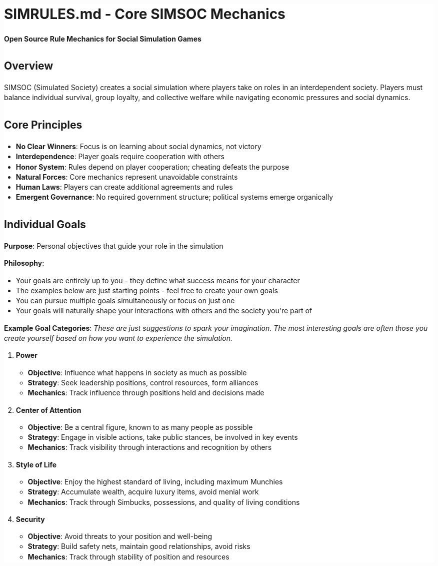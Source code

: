 # SIMRULES.md - Core SIMSOC Mechanics
**Open Source Rule Mechanics for Social Simulation Games**

## Overview

SIMSOC (Simulated Society) creates a social simulation where players take on roles in an interdependent society. Players must balance individual survival, group loyalty, and collective welfare while navigating economic pressures and social dynamics.

## Core Principles

- **No Clear Winners**: Focus is on learning about social dynamics, not victory
- **Interdependence**: Player goals require cooperation with others
- **Honor System**: Rules depend on player cooperation; cheating defeats the purpose
- **Natural Forces**: Core mechanics represent unavoidable constraints
- **Human Laws**: Players can create additional agreements and rules
- **Emergent Governance**: No required government structure; political systems emerge organically

## Individual Goals

**Purpose**: Personal objectives that guide your role in the simulation

**Philosophy**:
- Your goals are entirely up to you - they define what success means for your character
- The examples below are just starting points - feel free to create your own goals
- You can pursue multiple goals simultaneously or focus on just one
- Your goals will naturally shape your interactions with others and the society you're part of

**Example Goal Categories**:
*These are just suggestions to spark your imagination. The most interesting goals are often those you create yourself based on how you want to experience the simulation.*

1. **Power**
   - **Objective**: Influence what happens in society as much as possible
   - **Strategy**: Seek leadership positions, control resources, form alliances
   - **Mechanics**: Track influence through positions held and decisions made

2. **Center of Attention**
   - **Objective**: Be a central figure, known to as many people as possible
   - **Strategy**: Engage in visible actions, take public stances, be involved in key events
   - **Mechanics**: Track visibility through interactions and recognition by others

3. **Style of Life**
   - **Objective**: Enjoy the highest standard of living, including maximum Munchies
   - **Strategy**: Accumulate wealth, acquire luxury items, avoid menial work
   - **Mechanics**: Track through Simbucks, possessions, and quality of living conditions

4. **Security**
   - **Objective**: Avoid threats to your position and well-being
   - **Strategy**: Build safety nets, maintain good relationships, avoid risks
   - **Mechanics**: Track through stability of position and resources
